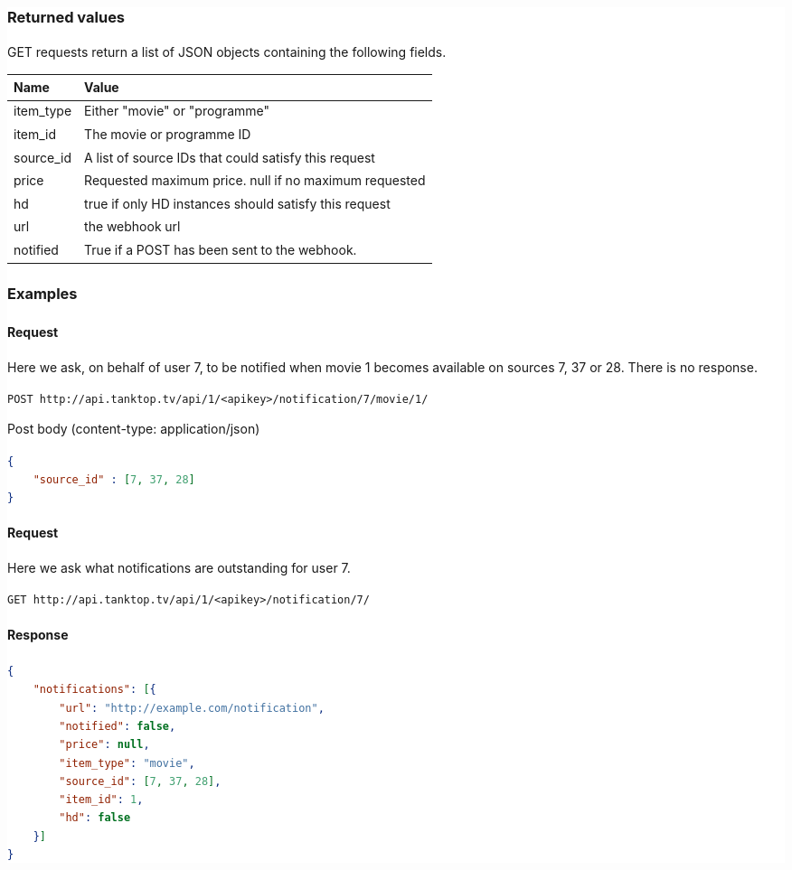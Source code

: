 ### Returned values
GET requests return a list of JSON objects containing the following fields.

| Name       | Value  |
|:--         |:--     |
| item_type | Either "movie" or "programme" |
| item_id   | The movie or programme ID |
| source_id | A list of source IDs that could satisfy this request |
| price     | Requested maximum price.  null if no maximum requested |
| hd        | true if only HD instances should satisfy this request |
| url       | the webhook url |
| notified  | True if a POST has been sent to the webhook. |


### Examples
#### Request
Here we ask, on behalf of user 7, to be notified when movie 1 becomes available on sources 7, 37 or 28.  There is no response.

``` POST http://api.tanktop.tv/api/1/<apikey>/notification/7/movie/1/ ```

Post body (content-type: application/json)

```json
{
    "source_id" : [7, 37, 28]
}
```

#### Request
Here we ask what notifications are outstanding for user 7.

``` GET http://api.tanktop.tv/api/1/<apikey>/notification/7/ ```

#### Response

```json
{
    "notifications": [{
        "url": "http://example.com/notification",
        "notified": false,
        "price": null,
        "item_type": "movie",
        "source_id": [7, 37, 28],
        "item_id": 1,
        "hd": false
    }]
}
```
